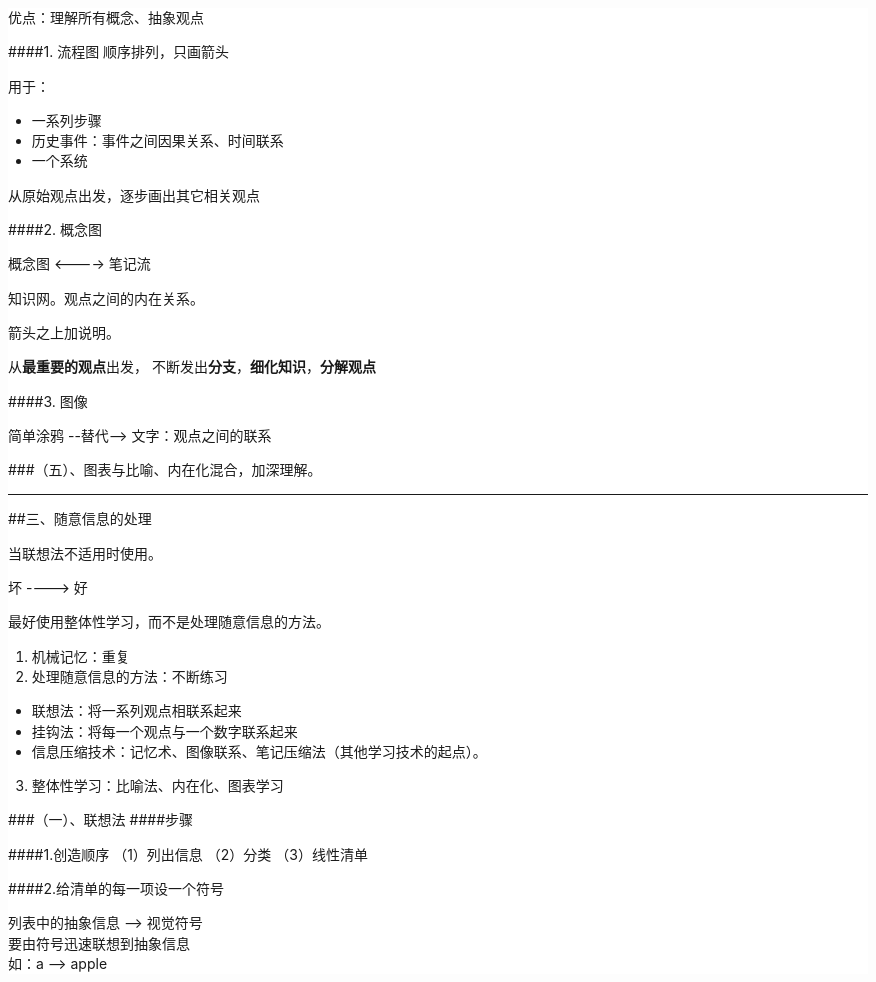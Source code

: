 优点：理解所有概念、抽象观点

####1. 流程图
顺序排列，只画箭头

用于：

- 一系列步骤
- 历史事件：事件之间因果关系、时间联系
- 一个系统

从原始观点出发，逐步画出其它相关观点

####2. 概念图

概念图 <----> 笔记流

知识网。观点之间的内在关系。

箭头之上加说明。

从**最重要的观点**出发， 不断发出**分支**，**细化知识**，**分解观点**

####3. 图像

简单涂鸦 --替代--> 文字：观点之间的联系

###（五）、图表与比喻、内在化混合，加深理解。

 
 ---

##三、随意信息的处理

当联想法不适用时使用。

坏 ----> 好

最好使用整体性学习，而不是处理随意信息的方法。

1. 机械记忆：重复
2. 处理随意信息的方法：不断练习
 - 联想法：将一系列观点相联系起来
 - 挂钩法：将每一个观点与一个数字联系起来
 - 信息压缩技术：记忆术、图像联系、笔记压缩法（其他学习技术的起点）。
3. 整体性学习：比喻法、内在化、图表学习


###（一）、联想法
####步骤

####1.创造顺序
（1）列出信息
（2）分类
（3）线性清单

####2.给清单的每一项设一个符号

列表中的抽象信息 --> 视觉符号     
要由符号迅速联想到抽象信息        
如：a --> apple
